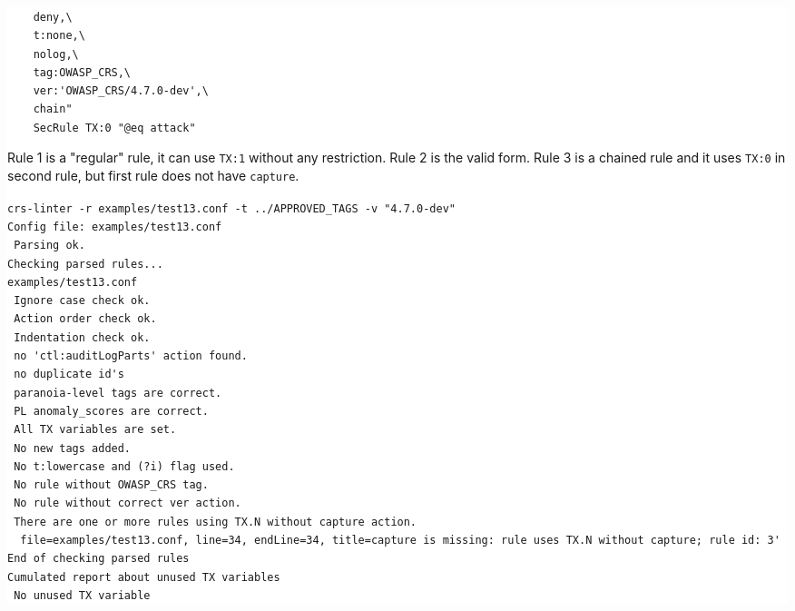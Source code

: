 ```
    deny,\
    t:none,\
    nolog,\
    tag:OWASP_CRS,\
    ver:'OWASP_CRS/4.7.0-dev',\
    chain"
    SecRule TX:0 "@eq attack"
```

Rule 1 is a "regular" rule, it can use `TX:1` without any restriction.
Rule 2 is the valid form.
Rule 3 is a chained rule and it uses `TX:0` in second rule, but first rule does not have `capture`.

```
crs-linter -r examples/test13.conf -t ../APPROVED_TAGS -v "4.7.0-dev"
Config file: examples/test13.conf
 Parsing ok.
Checking parsed rules...
examples/test13.conf
 Ignore case check ok.
 Action order check ok.
 Indentation check ok.
 no 'ctl:auditLogParts' action found.
 no duplicate id's
 paranoia-level tags are correct.
 PL anomaly_scores are correct.
 All TX variables are set.
 No new tags added.
 No t:lowercase and (?i) flag used.
 No rule without OWASP_CRS tag.
 No rule without correct ver action.
 There are one or more rules using TX.N without capture action.
  file=examples/test13.conf, line=34, endLine=34, title=capture is missing: rule uses TX.N without capture; rule id: 3'
End of checking parsed rules
Cumulated report about unused TX variables
 No unused TX variable
```
